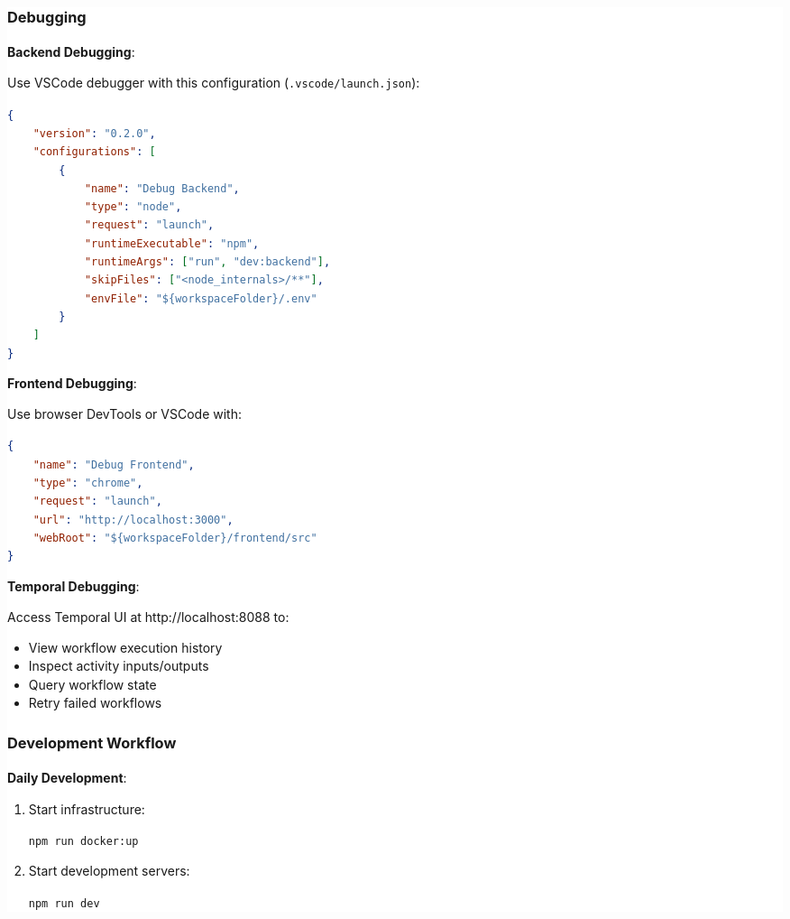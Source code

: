 ### Debugging

**Backend Debugging**:

Use VSCode debugger with this configuration (`.vscode/launch.json`):

```json
{
    "version": "0.2.0",
    "configurations": [
        {
            "name": "Debug Backend",
            "type": "node",
            "request": "launch",
            "runtimeExecutable": "npm",
            "runtimeArgs": ["run", "dev:backend"],
            "skipFiles": ["<node_internals>/**"],
            "envFile": "${workspaceFolder}/.env"
        }
    ]
}
```

**Frontend Debugging**:

Use browser DevTools or VSCode with:

```json
{
    "name": "Debug Frontend",
    "type": "chrome",
    "request": "launch",
    "url": "http://localhost:3000",
    "webRoot": "${workspaceFolder}/frontend/src"
}
```

**Temporal Debugging**:

Access Temporal UI at http://localhost:8088 to:
- View workflow execution history
- Inspect activity inputs/outputs
- Query workflow state
- Retry failed workflows

### Development Workflow

**Daily Development**:

1. Start infrastructure:
   ```bash
   npm run docker:up
   ```

2. Start development servers:
   ```bash
   npm run dev
   ```
